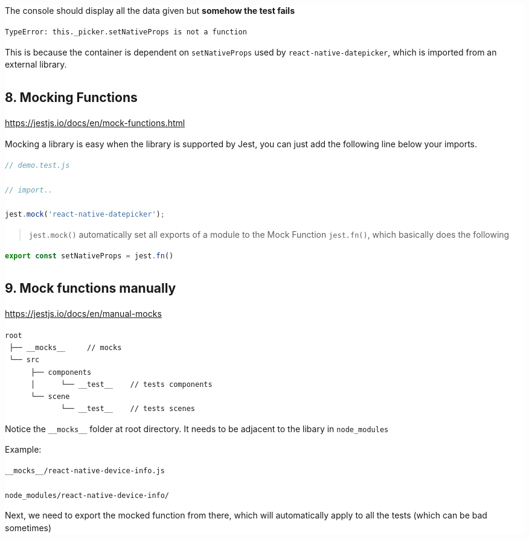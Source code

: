 The console should display all the data given but **somehow the test fails**

```
TypeError: this._picker.setNativeProps is not a function
```

This is because the container is dependent on `setNativeProps` used by `react-native-datepicker`, which is imported from an external library.


## 8. Mocking Functions

https://jestjs.io/docs/en/mock-functions.html

Mocking a library is easy when the library is supported by Jest, you can just add the following line below your imports.

```jsx
// demo.test.js

// import..

jest.mock('react-native-datepicker');
```

> `jest.mock()` automatically set all exports of a module to the Mock Function `jest.fn()`, which basically does the following

```js
export const setNativeProps = jest.fn()
```

## 9. Mock functions manually

https://jestjs.io/docs/en/manual-mocks

```
root
 ├── __mocks__     // mocks
 └── src
      ├── components
      │      └── __test__    // tests components
      └── scene
             └── __test__    // tests scenes
```




Notice the `__mocks__` folder at root directory.
It needs to be adjacent to the libary in `node_modules`

Example:
```
__mocks__/react-native-device-info.js

node_modules/react-native-device-info/
```
Next, we need to export the mocked function from there, which will automatically apply to all the tests (which can be bad sometimes)
